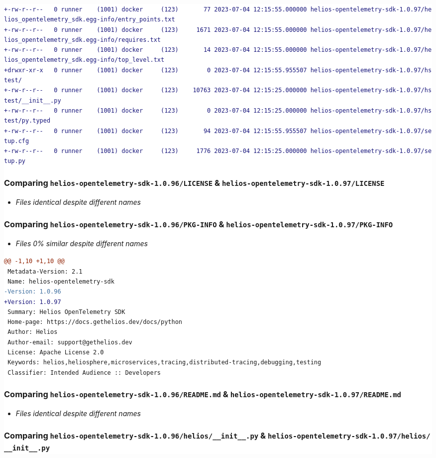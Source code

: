```diff
+-rw-r--r--   0 runner    (1001) docker     (123)       77 2023-07-04 12:15:55.000000 helios-opentelemetry-sdk-1.0.97/helios_opentelemetry_sdk.egg-info/entry_points.txt
+-rw-r--r--   0 runner    (1001) docker     (123)     1671 2023-07-04 12:15:55.000000 helios-opentelemetry-sdk-1.0.97/helios_opentelemetry_sdk.egg-info/requires.txt
+-rw-r--r--   0 runner    (1001) docker     (123)       14 2023-07-04 12:15:55.000000 helios-opentelemetry-sdk-1.0.97/helios_opentelemetry_sdk.egg-info/top_level.txt
+drwxr-xr-x   0 runner    (1001) docker     (123)        0 2023-07-04 12:15:55.955507 helios-opentelemetry-sdk-1.0.97/hstest/
+-rw-r--r--   0 runner    (1001) docker     (123)    10763 2023-07-04 12:15:25.000000 helios-opentelemetry-sdk-1.0.97/hstest/__init__.py
+-rw-r--r--   0 runner    (1001) docker     (123)        0 2023-07-04 12:15:25.000000 helios-opentelemetry-sdk-1.0.97/hstest/py.typed
+-rw-r--r--   0 runner    (1001) docker     (123)       94 2023-07-04 12:15:55.955507 helios-opentelemetry-sdk-1.0.97/setup.cfg
+-rw-r--r--   0 runner    (1001) docker     (123)     1776 2023-07-04 12:15:25.000000 helios-opentelemetry-sdk-1.0.97/setup.py
```

### Comparing `helios-opentelemetry-sdk-1.0.96/LICENSE` & `helios-opentelemetry-sdk-1.0.97/LICENSE`

 * *Files identical despite different names*

### Comparing `helios-opentelemetry-sdk-1.0.96/PKG-INFO` & `helios-opentelemetry-sdk-1.0.97/PKG-INFO`

 * *Files 0% similar despite different names*

```diff
@@ -1,10 +1,10 @@
 Metadata-Version: 2.1
 Name: helios-opentelemetry-sdk
-Version: 1.0.96
+Version: 1.0.97
 Summary: Helios OpenTelemetry SDK
 Home-page: https://docs.gethelios.dev/docs/python
 Author: Helios
 Author-email: support@gethelios.dev
 License: Apache License 2.0
 Keywords: helios,heliosphere,microservices,tracing,distributed-tracing,debugging,testing
 Classifier: Intended Audience :: Developers
```

### Comparing `helios-opentelemetry-sdk-1.0.96/README.md` & `helios-opentelemetry-sdk-1.0.97/README.md`

 * *Files identical despite different names*

### Comparing `helios-opentelemetry-sdk-1.0.96/helios/__init__.py` & `helios-opentelemetry-sdk-1.0.97/helios/__init__.py`
